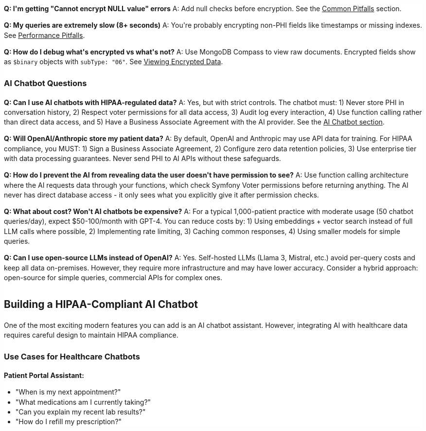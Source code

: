 **Q: I'm getting "Cannot encrypt NULL value" errors**
A: Add null checks before encryption. See the [Common Pitfalls](#common-implementation-pitfalls-to-avoid) section.

**Q: My queries are extremely slow (8+ seconds)**
A: You're probably encrypting non-PHI fields like timestamps or missing indexes. See [Performance Pitfalls](#pitfall-1-encrypting-everything-including-timestamps).

**Q: How do I debug what's encrypted vs what's not?**
A: Use MongoDB Compass to view raw documents. Encrypted fields show as `$binary` objects with `subType: "06"`. See [Viewing Encrypted Data](#viewing-encrypted-data-in-mongodb-compass).

### AI Chatbot Questions

**Q: Can I use AI chatbots with HIPAA-regulated data?**
A: Yes, but with strict controls. The chatbot must: 1) Never store PHI in conversation history, 2) Respect voter permissions for all data access, 3) Audit log every interaction, 4) Use function calling rather than direct data access, and 5) Have a Business Associate Agreement with the AI provider. See the [AI Chatbot section](#building-a-hipaa-compliant-ai-chatbot).

**Q: Will OpenAI/Anthropic store my patient data?**
A: By default, OpenAI and Anthropic may use API data for training. For HIPAA compliance, you MUST: 1) Sign a Business Associate Agreement, 2) Configure zero data retention policies, 3) Use enterprise tier with data processing guarantees. Never send PHI to AI APIs without these safeguards.

**Q: How do I prevent the AI from revealing data the user doesn't have permission to see?**
A: Use function calling architecture where the AI requests data through your functions, which check Symfony Voter permissions before returning anything. The AI never has direct database access - it only sees what you explicitly give it after permission checks.

**Q: What about cost? Won't AI chatbots be expensive?**
A: For a typical 1,000-patient practice with moderate usage (50 chatbot queries/day), expect $50-100/month with GPT-4. You can reduce costs by: 1) Using embeddings + vector search instead of full LLM calls where possible, 2) Implementing rate limiting, 3) Caching common responses, 4) Using smaller models for simple queries.

**Q: Can I use open-source LLMs instead of OpenAI?**
A: Yes. Self-hosted LLMs (Llama 3, Mistral, etc.) avoid per-query costs and keep all data on-premises. However, they require more infrastructure and may have lower accuracy. Consider a hybrid approach: open-source for simple queries, commercial APIs for complex ones.

## Building a HIPAA-Compliant AI Chatbot

One of the most exciting modern features you can add is an AI chatbot assistant. However, integrating AI with healthcare data requires careful design to maintain HIPAA compliance.

### Use Cases for Healthcare Chatbots

**Patient Portal Assistant:**
- "When is my next appointment?"
- "What medications am I currently taking?"
- "Can you explain my recent lab results?"
- "How do I refill my prescription?"
